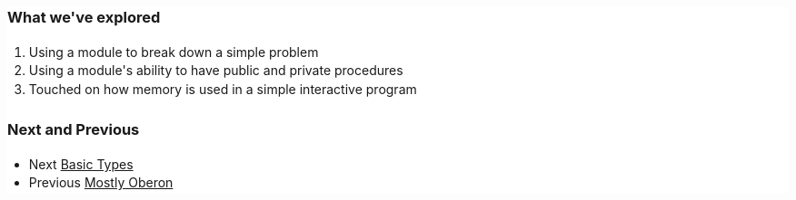 ### What we've explored

1. Using a module to break down a simple problem
2. Using a module's ability to have public and private procedures
3. Touched on how memory is used in a simple interactive program

[^public]: This technique is also used to mark variables, records and constants as public and available to other modules. Public variables are "read only" in other modules.

[^basictypes]: Oberon has a number of basic types, BYTE holds a byte as a series of bit, CHAR holds a single ASCII character, INTEGER holds a signed integer value, REAL holds a floating point number and BOOLEAN holds a True/False value.

### Next and Previous

+ Next [Basic Types](../18/Mostly-Oberon-Basic-Types.html)
+ Previous [Mostly Oberon](../11/Mostly-Oberon.html)

